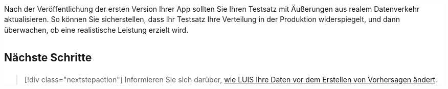 Nach der Veröffentlichung der ersten Version Ihrer App sollten Sie Ihren Testsatz mit Äußerungen aus realem Datenverkehr aktualisieren. So können Sie sicherstellen, dass Ihr Testsatz Ihre Verteilung in der Produktion widerspiegelt, und dann überwachen, ob eine realistische Leistung erzielt wird.

## <a name="next-steps"></a>Nächste Schritte

> [!div class="nextstepaction"]
> Informieren Sie sich darüber, [wie LUIS Ihre Daten vor dem Erstellen von Vorhersagen ändert](luis-concept-data-alteration.md).